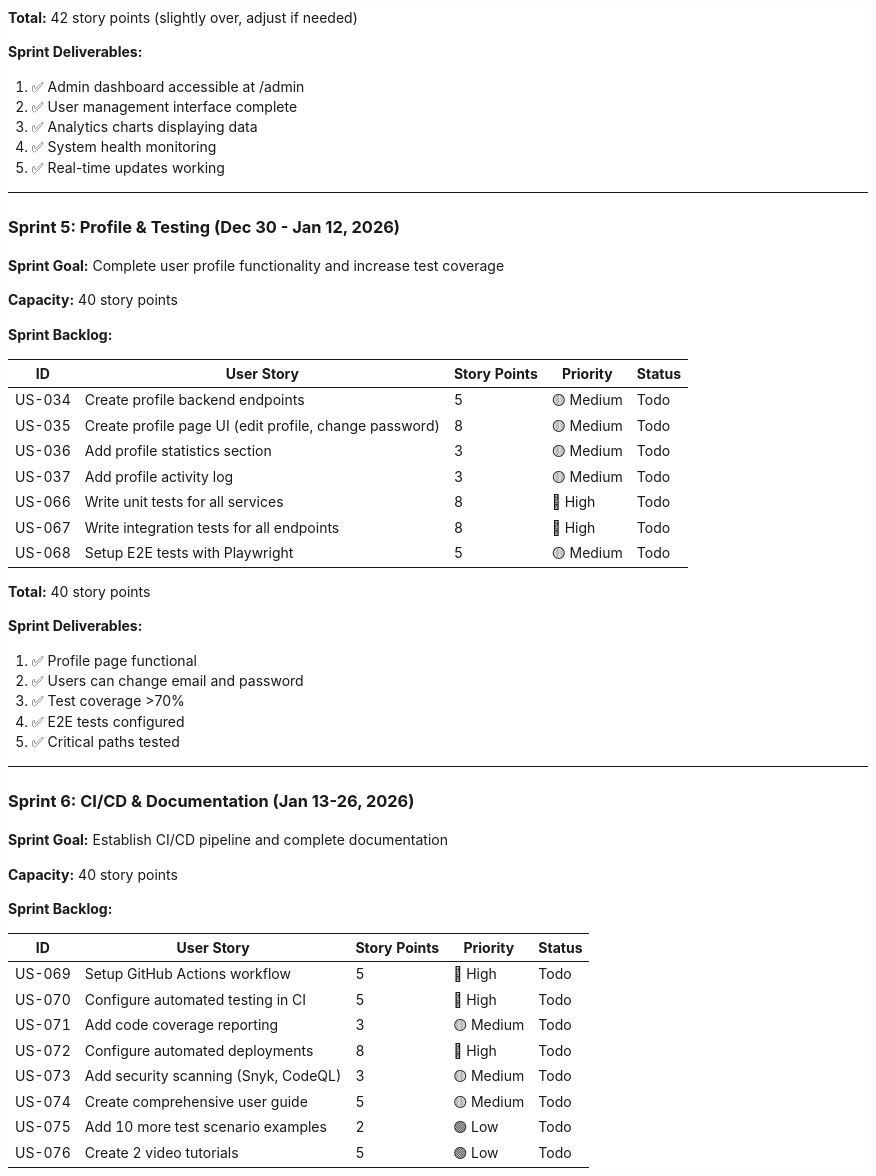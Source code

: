 **Total:** 42 story points (slightly over, adjust if needed)

**Sprint Deliverables:**
1. ✅ Admin dashboard accessible at /admin
2. ✅ User management interface complete
3. ✅ Analytics charts displaying data
4. ✅ System health monitoring
5. ✅ Real-time updates working

---

### Sprint 5: Profile & Testing (Dec 30 - Jan 12, 2026)

**Sprint Goal:** Complete user profile functionality and increase test coverage

**Capacity:** 40 story points

**Sprint Backlog:**

| ID | User Story | Story Points | Priority | Status |
|----|-----------|--------------|----------|--------|
| US-034 | Create profile backend endpoints | 5 | 🟡 Medium | Todo |
| US-035 | Create profile page UI (edit profile, change password) | 8 | 🟡 Medium | Todo |
| US-036 | Add profile statistics section | 3 | 🟡 Medium | Todo |
| US-037 | Add profile activity log | 3 | 🟡 Medium | Todo |
| US-066 | Write unit tests for all services | 8 | 🔴 High | Todo |
| US-067 | Write integration tests for all endpoints | 8 | 🔴 High | Todo |
| US-068 | Setup E2E tests with Playwright | 5 | 🟡 Medium | Todo |

**Total:** 40 story points

**Sprint Deliverables:**
1. ✅ Profile page functional
2. ✅ Users can change email and password
3. ✅ Test coverage >70%
4. ✅ E2E tests configured
5. ✅ Critical paths tested

---

### Sprint 6: CI/CD & Documentation (Jan 13-26, 2026)

**Sprint Goal:** Establish CI/CD pipeline and complete documentation

**Capacity:** 40 story points

**Sprint Backlog:**

| ID | User Story | Story Points | Priority | Status |
|----|-----------|--------------|----------|--------|
| US-069 | Setup GitHub Actions workflow | 5 | 🔴 High | Todo |
| US-070 | Configure automated testing in CI | 5 | 🔴 High | Todo |
| US-071 | Add code coverage reporting | 3 | 🟡 Medium | Todo |
| US-072 | Configure automated deployments | 8 | 🔴 High | Todo |
| US-073 | Add security scanning (Snyk, CodeQL) | 3 | 🟡 Medium | Todo |
| US-074 | Create comprehensive user guide | 5 | 🟡 Medium | Todo |
| US-075 | Add 10 more test scenario examples | 2 | 🟢 Low | Todo |
| US-076 | Create 2 video tutorials | 5 | 🟢 Low | Todo |